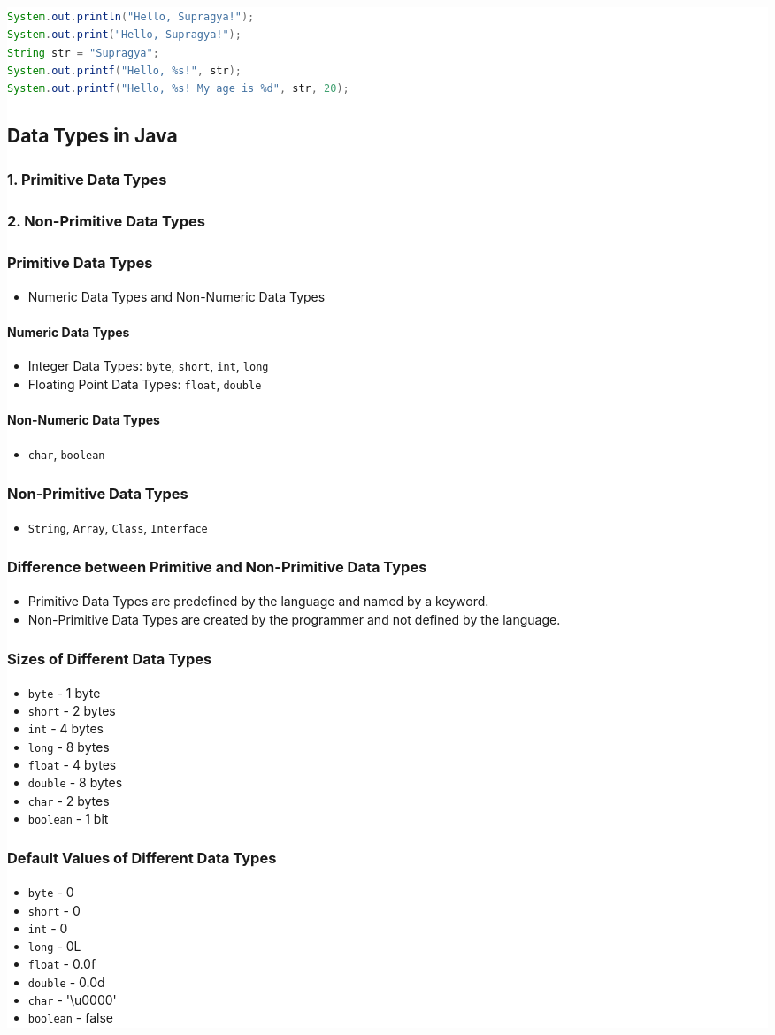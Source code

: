   ```java
  System.out.println("Hello, Supragya!");
  System.out.print("Hello, Supragya!");
  String str = "Supragya";
  System.out.printf("Hello, %s!", str);
  System.out.printf("Hello, %s! My age is %d", str, 20);
  ```

## Data Types in Java

### 1. Primitive Data Types
### 2. Non-Primitive Data Types

### Primitive Data Types

- Numeric Data Types and Non-Numeric Data Types

#### Numeric Data Types

- Integer Data Types: `byte`, `short`, `int`, `long`
- Floating Point Data Types: `float`, `double`

#### Non-Numeric Data Types

- `char`, `boolean`

### Non-Primitive Data Types

- `String`, `Array`, `Class`, `Interface`

### Difference between Primitive and Non-Primitive Data Types

- Primitive Data Types are predefined by the language and named by a keyword.
- Non-Primitive Data Types are created by the programmer and not defined by the language.

### Sizes of Different Data Types

- `byte` - 1 byte
- `short` - 2 bytes
- `int` - 4 bytes
- `long` - 8 bytes
- `float` - 4 bytes
- `double` - 8 bytes
- `char` - 2 bytes
- `boolean` - 1 bit

### Default Values of Different Data Types

- `byte` - 0
- `short` - 0
- `int` - 0
- `long` - 0L
- `float` - 0.0f
- `double` - 0.0d
- `char` - '\u0000'
- `boolean` - false
